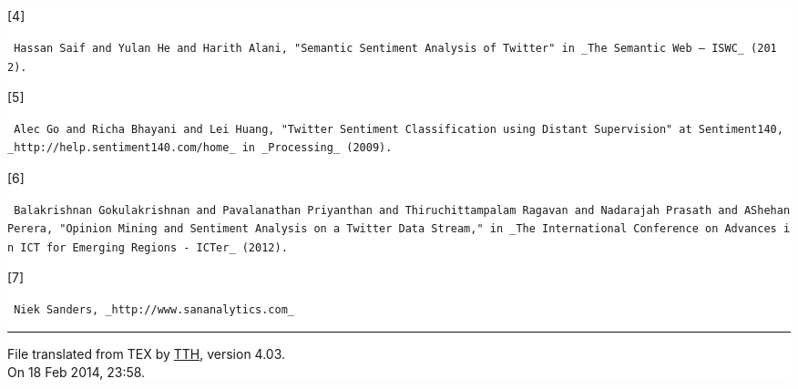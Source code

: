 [4]

     Hassan Saif and Yulan He and Harith Alani, "Semantic Sentiment Analysis of Twitter" in _The Semantic Web – ISWC_ (2012). 

[5]

     Alec Go and Richa Bhayani and Lei Huang, "Twitter Sentiment Classification using Distant Supervision" at Sentiment140, _http://help.sentiment140.com/home_ in _Processing_ (2009). 

[6]

     Balakrishnan Gokulakrishnan and Pavalanathan Priyanthan and Thiruchittampalam Ragavan and Nadarajah Prasath and AShehan Perera, "Opinion Mining and Sentiment Analysis on a Twitter Data Stream," in _The International Conference on Advances in ICT for Emerging Regions - ICTer_ (2012). 

[7]

     Niek Sanders, _http://www.sananalytics.com_

  
  

* * *

File translated from TEX by [ TTH](http://hutchinson.belmont.ma.us/tth/),
version 4.03.  
On 18 Feb 2014, 23:58.

